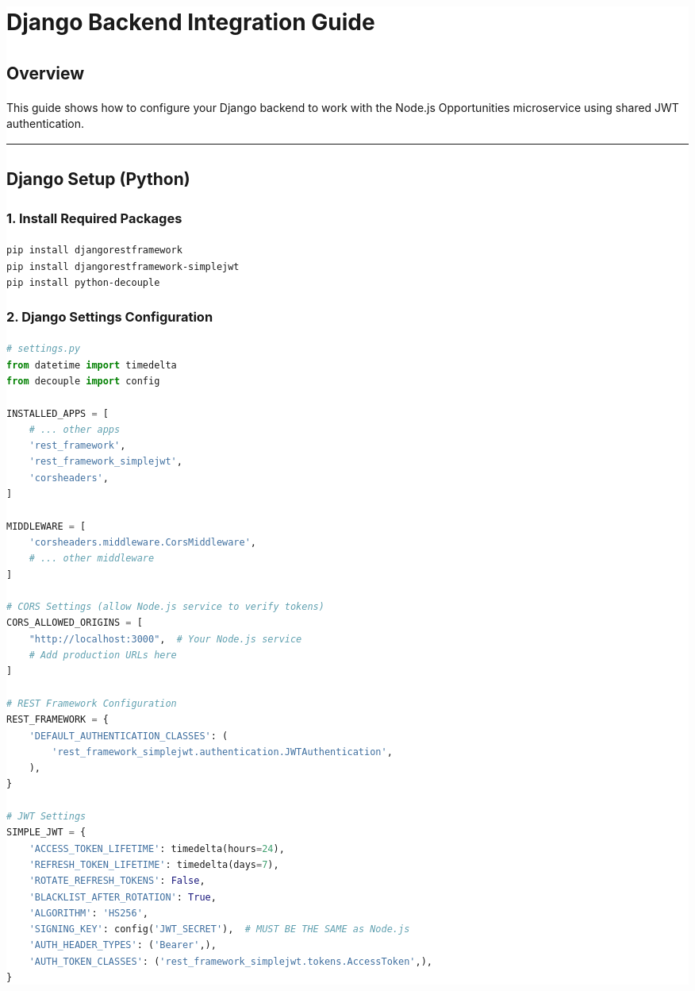 # Django Backend Integration Guide

## Overview
This guide shows how to configure your Django backend to work with the Node.js Opportunities microservice using shared JWT authentication.

---

## Django Setup (Python)

### 1. Install Required Packages

```bash
pip install djangorestframework
pip install djangorestframework-simplejwt
pip install python-decouple
```

### 2. Django Settings Configuration

```python
# settings.py
from datetime import timedelta
from decouple import config

INSTALLED_APPS = [
    # ... other apps
    'rest_framework',
    'rest_framework_simplejwt',
    'corsheaders',
]

MIDDLEWARE = [
    'corsheaders.middleware.CorsMiddleware',
    # ... other middleware
]

# CORS Settings (allow Node.js service to verify tokens)
CORS_ALLOWED_ORIGINS = [
    "http://localhost:3000",  # Your Node.js service
    # Add production URLs here
]

# REST Framework Configuration
REST_FRAMEWORK = {
    'DEFAULT_AUTHENTICATION_CLASSES': (
        'rest_framework_simplejwt.authentication.JWTAuthentication',
    ),
}

# JWT Settings
SIMPLE_JWT = {
    'ACCESS_TOKEN_LIFETIME': timedelta(hours=24),
    'REFRESH_TOKEN_LIFETIME': timedelta(days=7),
    'ROTATE_REFRESH_TOKENS': False,
    'BLACKLIST_AFTER_ROTATION': True,
    'ALGORITHM': 'HS256',
    'SIGNING_KEY': config('JWT_SECRET'),  # MUST BE THE SAME as Node.js
    'AUTH_HEADER_TYPES': ('Bearer',),
    'AUTH_TOKEN_CLASSES': ('rest_framework_simplejwt.tokens.AccessToken',),
}

```